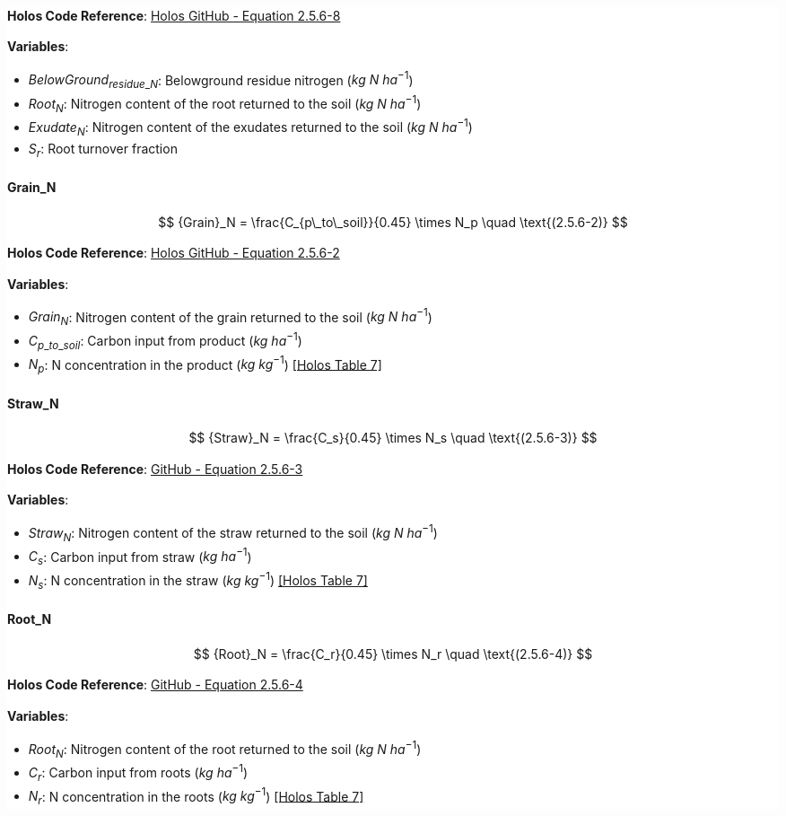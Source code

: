 **Holos Code Reference**: [Holos GitHub - Equation 2.5.6-8](https://github.com/holos-aafc/Holos/blob/21c18d94c871eaa1eaa2ab1d475eca0f0e34b35b/H.Core/Calculators/Nitrogen/N2OEmissionFactorCalculator.cs#L685)

**Variables**:

- $BelowGround_{residue\_N}$: Belowground residue nitrogen ($kg \ N \ ha^{-1}$)
- ${Root_N}$: Nitrogen content of the root returned to the soil ($kg \ N \ ha^{-1}$)
- ${Exudate_N}$: Nitrogen content of the exudates returned to the soil ($kg \ N \ ha^{-1}$)
- $S_r$: Root turnover fraction

#### Grain_N

$$
{Grain}_N = \frac{C_{p\_to\_soil}}{0.45} \times N_p \quad \text{(2.5.6-2)}
$$

**Holos Code Reference**: [Holos GitHub - Equation 2.5.6-2](https://github.com/holos-aafc/Holos/blob/21c18d94c871eaa1eaa2ab1d475eca0f0e34b35b/H.Core/Calculators/Nitrogen/N2OEmissionFactorCalculator.cs#L561)

**Variables**:

- ${Grain}_N$: Nitrogen content of the grain returned to the soil ($kg \ N \ ha^{-1}$)
- $C_{p\_to\_soil}$: Carbon input from product ($kg \ ha^{-1}$)
- $N_p$: N concentration in the product ($kg \ kg^{-1}$) [[Holos Table 7]](https://github.com/holos-aafc/Holos/blob/main/H.Content/Resources/Table_7_Relative_Biomass_Information.csv)

#### Straw_N

$$
{Straw}_N = \frac{C_s}{0.45} \times N_s \quad \text{(2.5.6-3)}
$$

**Holos Code Reference**: [GitHub - Equation 2.5.6-3](https://github.com/holos-aafc/Holos/blob/21c18d94c871eaa1eaa2ab1d475eca0f0e34b35b/H.Core/Calculators/Nitrogen/N2OEmissionFactorCalculator.cs#L575)

**Variables**:

- ${Straw}_N$: Nitrogen content of the straw returned to the soil ($kg \ N \ ha^{-1}$)
- $C_s$: Carbon input from straw ($kg \ ha^{-1}$)
- $N_s$: N concentration in the straw ($kg \ kg^{-1}$) [[Holos Table 7]](https://github.com/holos-aafc/Holos/blob/main/H.Content/Resources/Table_7_Relative_Biomass_Information.csv)

#### Root_N

$$
{Root}_N = \frac{C_r}{0.45} \times N_r \quad \text{(2.5.6-4)}
$$

**Holos Code Reference**: [GitHub - Equation 2.5.6-4](https://github.com/holos-aafc/Holos/blob/21c18d94c871eaa1eaa2ab1d475eca0f0e34b35b/H.Core/Calculators/Nitrogen/N2OEmissionFactorCalculator.cs#L589)

**Variables**:

- ${Root}_N$: Nitrogen content of the root returned to the soil ($kg \ N \ ha^{-1}$)
- $C_r$: Carbon input from roots ($kg \ ha^{-1}$)
- $N_r$: N concentration in the roots ($kg \ kg^{-1}$) [[Holos Table 7]](https://github.com/holos-aafc/Holos/blob/main/H.Content/Resources/Table_7_Relative_Biomass_Information.csv)

